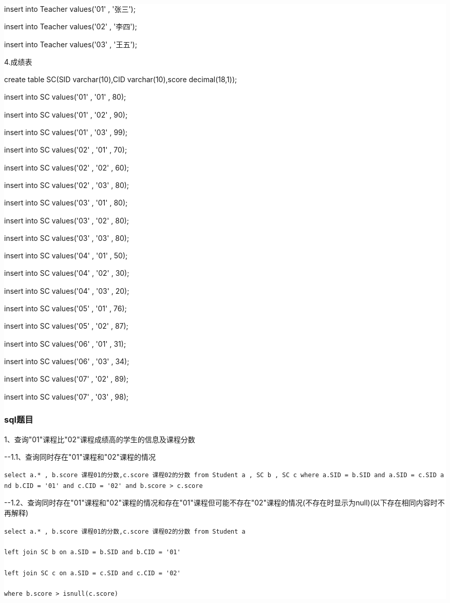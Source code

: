 insert into Teacher values('01' , '张三');

insert into Teacher values('02' , '李四');

insert into Teacher values('03' , '王五');

4.成绩表

create table SC(SID varchar(10),CID varchar(10),score decimal(18,1));

insert into SC values('01' , '01' , 80);

insert into SC values('01' , '02' , 90);

insert into SC values('01' , '03' , 99);

insert into SC values('02' , '01' , 70);

insert into SC values('02' , '02' , 60);

insert into SC values('02' , '03' , 80);

insert into SC values('03' , '01' , 80);

insert into SC values('03' , '02' , 80);

insert into SC values('03' , '03' , 80);

insert into SC values('04' , '01' , 50);

insert into SC values('04' , '02' , 30);

insert into SC values('04' , '03' , 20);

insert into SC values('05' , '01' , 76);

insert into SC values('05' , '02' , 87);

insert into SC values('06' , '01' , 31);

insert into SC values('06' , '03' , 34);

insert into SC values('07' , '02' , 89);

insert into SC values('07' , '03' , 98);

### sql题目

1、查询"01"课程比"02"课程成绩高的学生的信息及课程分数

--1.1、查询同时存在"01"课程和"02"课程的情况

```
select a.* , b.score 课程01的分数,c.score 课程02的分数 from Student a , SC b , SC c where a.SID = b.SID and a.SID = c.SID and b.CID = '01' and c.CID = '02' and b.score > c.score
```

--1.2、查询同时存在"01"课程和"02"课程的情况和存在"01"课程但可能不存在"02"课程的情况(不存在时显示为null)(以下存在相同内容时不再解释)

```
select a.* , b.score 课程01的分数,c.score 课程02的分数 from Student a

left join SC b on a.SID = b.SID and b.CID = '01'

left join SC c on a.SID = c.SID and c.CID = '02'

where b.score > isnull(c.score)
```
